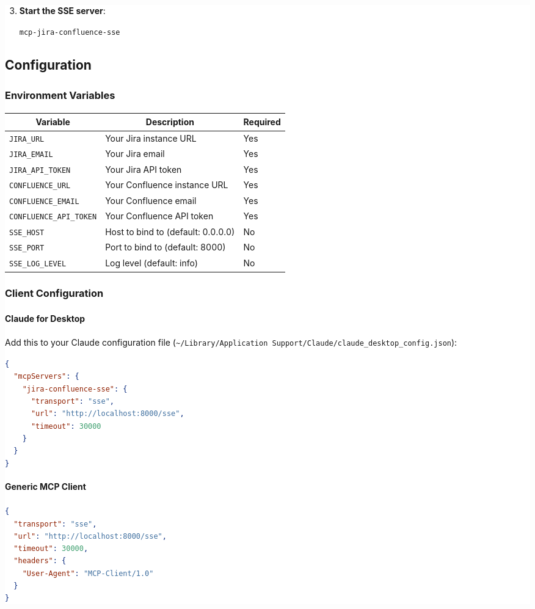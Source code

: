 3. **Start the SSE server**:
   ```bash
   mcp-jira-confluence-sse
   ```

## Configuration

### Environment Variables

| Variable | Description | Required |
|----------|-------------|----------|
| `JIRA_URL` | Your Jira instance URL | Yes |
| `JIRA_EMAIL` | Your Jira email | Yes |
| `JIRA_API_TOKEN` | Your Jira API token | Yes |
| `CONFLUENCE_URL` | Your Confluence instance URL | Yes |
| `CONFLUENCE_EMAIL` | Your Confluence email | Yes |
| `CONFLUENCE_API_TOKEN` | Your Confluence API token | Yes |
| `SSE_HOST` | Host to bind to (default: 0.0.0.0) | No |
| `SSE_PORT` | Port to bind to (default: 8000) | No |
| `SSE_LOG_LEVEL` | Log level (default: info) | No |

### Client Configuration

#### Claude for Desktop

Add this to your Claude configuration file (`~/Library/Application Support/Claude/claude_desktop_config.json`):

```json
{
  "mcpServers": {
    "jira-confluence-sse": {
      "transport": "sse",
      "url": "http://localhost:8000/sse",
      "timeout": 30000
    }
  }
}
```

#### Generic MCP Client

```json
{
  "transport": "sse",
  "url": "http://localhost:8000/sse",
  "timeout": 30000,
  "headers": {
    "User-Agent": "MCP-Client/1.0"
  }
}
```
